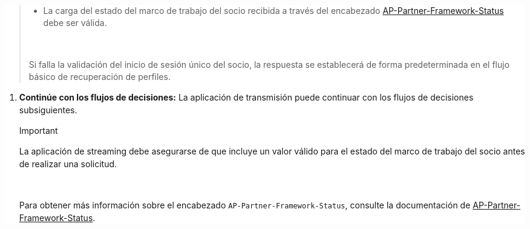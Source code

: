    >  * La carga del estado del marco de trabajo del socio recibida a través del encabezado [AP-Partner-Framework-Status](../../appendix/headers/rest-api-v2-appendix-headers-ap-partner-framework-status.md) debe ser válida.
   >
   > <br/>
   >
   > Si falla la validación del inicio de sesión único del socio, la respuesta se establecerá de forma predeterminada en el flujo básico de recuperación de perfiles.

1. **Continúe con los flujos de decisiones:** La aplicación de transmisión puede continuar con los flujos de decisiones subsiguientes.

   >[!IMPORTANT]
   >
   > La aplicación de streaming debe asegurarse de que incluye un valor válido para el estado del marco de trabajo del socio antes de realizar una solicitud.
   >
   > <br/>
   > 
   > Para obtener más información sobre el encabezado `AP-Partner-Framework-Status`, consulte la documentación de [AP-Partner-Framework-Status](../../appendix/headers/rest-api-v2-appendix-headers-ap-partner-framework-status.md).
